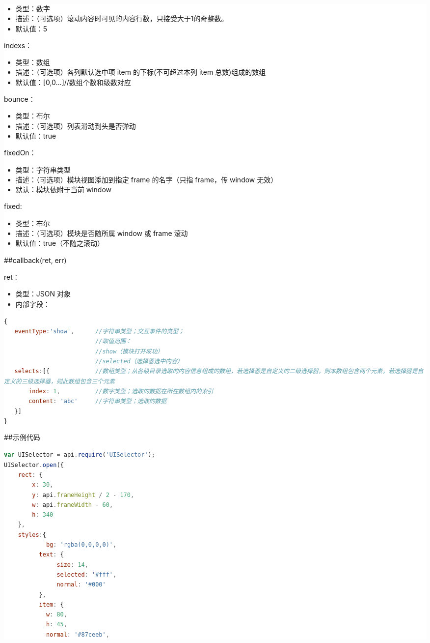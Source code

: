 - 类型：数字
- 描述：（可选项）滚动内容时可见的内容行数，只接受大于1的奇整数。
- 默认值：5

indexs：

- 类型：数组
- 描述：（可选项）各列默认选中项 item 的下标(不可超过本列 item 总数)组成的数组
- 默认值：[0,0...]//数组个数和级数对应

bounce：

- 类型：布尔
- 描述：（可选项）列表滑动到头是否弹动
- 默认值：true

fixedOn：

- 类型：字符串类型
- 描述：（可选项）模块视图添加到指定 frame 的名字（只指 frame，传 window 无效）
- 默认：模块依附于当前 window

fixed:
- 类型：布尔
- 描述：（可选项）模块是否随所属 window 或 frame 滚动
- 默认值：true（不随之滚动）

##callback(ret, err)

ret：

- 类型：JSON 对象
- 内部字段：

```js
{
   eventType:'show',      //字符串类型；交互事件的类型；
                          //取值范围：
                          //show（模块打开成功）
                          //selected（选择器选中内容）
   selects:[{             //数组类型；从各级目录选取的内容信息组成的数组，若选择器是自定义的二级选择器，则本数组包含两个元素，若选择器是自定义的三级选择器，则此数组包含三个元素
       index: 1,          //数字类型；选取的数据在所在数组内的索引
       content: 'abc'     //字符串类型；选取的数据
   }]
}
```

##示例代码

```js
var UISelector = api.require('UISelector');
UISelector.open({
    rect: {
		x: 30,
		y: api.frameHeight / 2 - 170,
		w: api.frameWidth - 60,
		h: 340
    },
    styles:{
		    bg: 'rgba(0,0,0,0)',   
    	  text: {                  
			   size: 14,             
			   selected: '#fff',     
			   normal: '#000'        
    	  },
    	  item: {                   
            w: 80,                
            h: 45,                
            normal: '#87ceeb',    
```